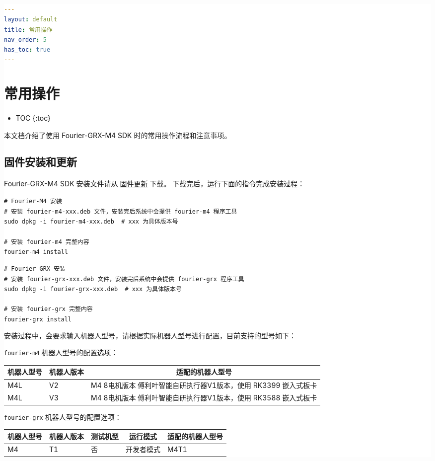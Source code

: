 ```yaml
---
layout: default
title: 常用操作
nav_order: 5
has_toc: true
---
```


# 常用操作

* TOC
{:toc}

本文档介绍了使用 Fourier-GRX-M4 SDK 时的常用操作流程和注意事项。

## 固件安装和更新

Fourier-GRX-M4 SDK 安装文件请从 [固件更新](/fourier-grx-M4/docs/update) 下载。
下载完后，运行下面的指令完成安装过程：

```
# Fourier-M4 安装
# 安装 fourier-m4-xxx.deb 文件，安装完后系统中会提供 fourier-m4 程序工具
sudo dpkg -i fourier-m4-xxx.deb  # xxx 为具体版本号

# 安装 fourier-m4 完整内容
fourier-m4 install
```

```
# Fourier-GRX 安装
# 安装 fourier-grx-xxx.deb 文件，安装完后系统中会提供 fourier-grx 程序工具
sudo dpkg -i fourier-grx-xxx.deb  # xxx 为具体版本号

# 安装 fourier-grx 完整内容
fourier-grx install
```

安装过程中，会要求输入机器人型号，请根据实际机器人型号进行配置，目前支持的型号如下：

`fourier-m4` 机器人型号的配置选项：

| 机器人型号 | 机器人版本 | 适配的机器人型号                                |
|-------|-------|-----------------------------------------|
| M4L   | V2    | M4 8电机版本 傅利叶智能自研执行器V1版本，使用 RK3399 嵌入式板卡 |
| M4L   | V3    | M4 8电机版本 傅利叶智能自研执行器V1版本，使用 RK3588 嵌入式板卡 |

`fourier-grx` 机器人型号的配置选项：

| 机器人型号 | 机器人版本 | 测试机型 | [运行模式](/fourier-grx-M4/docs/reference/run_type) | 适配的机器人型号 |
|-------|-------|------|-------------------------------------------------|----------|
| M4    | T1    | 否    | 开发者模式                                           | M4T1     |
